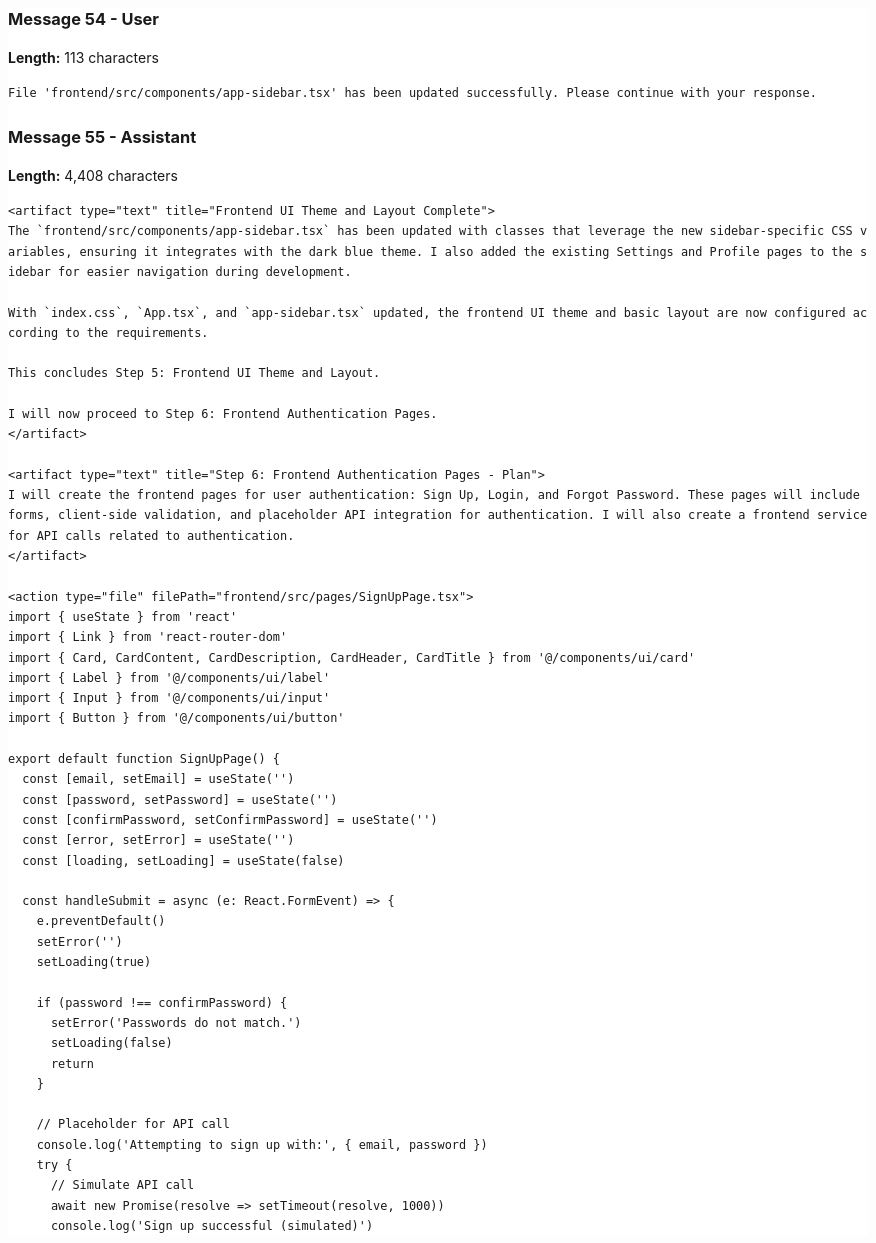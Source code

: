 ### Message 54 - User

**Length:** 113 characters

```
File 'frontend/src/components/app-sidebar.tsx' has been updated successfully. Please continue with your response.
```

### Message 55 - Assistant

**Length:** 4,408 characters

```
<artifact type="text" title="Frontend UI Theme and Layout Complete">
The `frontend/src/components/app-sidebar.tsx` has been updated with classes that leverage the new sidebar-specific CSS variables, ensuring it integrates with the dark blue theme. I also added the existing Settings and Profile pages to the sidebar for easier navigation during development.

With `index.css`, `App.tsx`, and `app-sidebar.tsx` updated, the frontend UI theme and basic layout are now configured according to the requirements.

This concludes Step 5: Frontend UI Theme and Layout.

I will now proceed to Step 6: Frontend Authentication Pages.
</artifact>

<artifact type="text" title="Step 6: Frontend Authentication Pages - Plan">
I will create the frontend pages for user authentication: Sign Up, Login, and Forgot Password. These pages will include forms, client-side validation, and placeholder API integration for authentication. I will also create a frontend service for API calls related to authentication.
</artifact>

<action type="file" filePath="frontend/src/pages/SignUpPage.tsx">
import { useState } from 'react'
import { Link } from 'react-router-dom'
import { Card, CardContent, CardDescription, CardHeader, CardTitle } from '@/components/ui/card'
import { Label } from '@/components/ui/label'
import { Input } from '@/components/ui/input'
import { Button } from '@/components/ui/button'

export default function SignUpPage() {
  const [email, setEmail] = useState('')
  const [password, setPassword] = useState('')
  const [confirmPassword, setConfirmPassword] = useState('')
  const [error, setError] = useState('')
  const [loading, setLoading] = useState(false)

  const handleSubmit = async (e: React.FormEvent) => {
    e.preventDefault()
    setError('')
    setLoading(true)

    if (password !== confirmPassword) {
      setError('Passwords do not match.')
      setLoading(false)
      return
    }

    // Placeholder for API call
    console.log('Attempting to sign up with:', { email, password })
    try {
      // Simulate API call
      await new Promise(resolve => setTimeout(resolve, 1000))
      console.log('Sign up successful (simulated)')
```